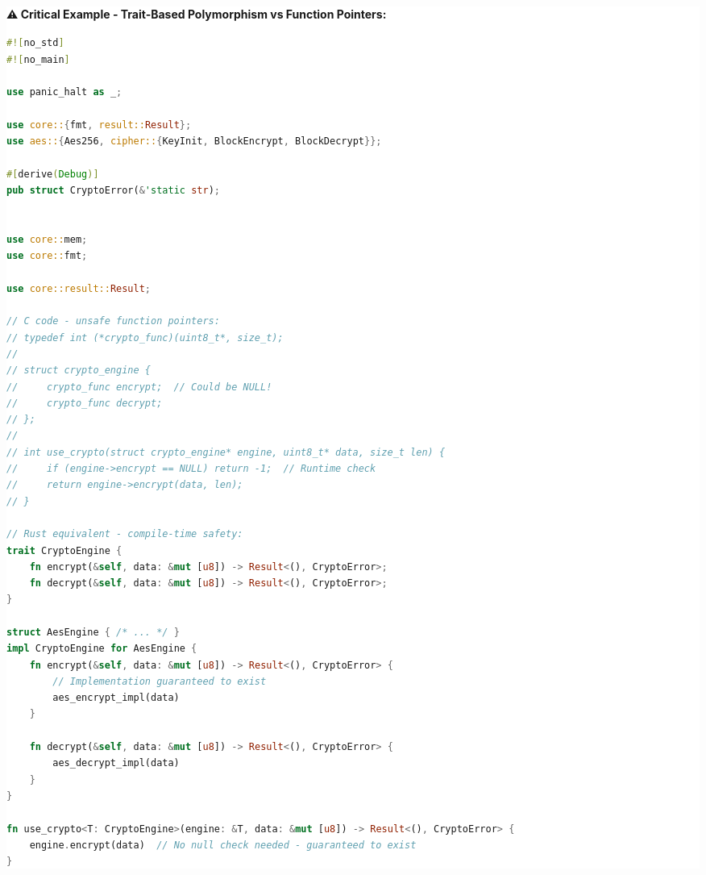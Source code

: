 **⚠️ Critical Example - Trait-Based Polymorphism vs Function Pointers:**

```rust
#![no_std]
#![no_main]

use panic_halt as _;

use core::{fmt, result::Result};
use aes::{Aes256, cipher::{KeyInit, BlockEncrypt, BlockDecrypt}};

#[derive(Debug)]
pub struct CryptoError(&'static str);


use core::mem;
use core::fmt;

use core::result::Result;

// C code - unsafe function pointers:
// typedef int (*crypto_func)(uint8_t*, size_t);
// 
// struct crypto_engine {
//     crypto_func encrypt;  // Could be NULL!
//     crypto_func decrypt;
// };
// 
// int use_crypto(struct crypto_engine* engine, uint8_t* data, size_t len) {
//     if (engine->encrypt == NULL) return -1;  // Runtime check
//     return engine->encrypt(data, len);
// }

// Rust equivalent - compile-time safety:
trait CryptoEngine {
    fn encrypt(&self, data: &mut [u8]) -> Result<(), CryptoError>;
    fn decrypt(&self, data: &mut [u8]) -> Result<(), CryptoError>;
}

struct AesEngine { /* ... */ }
impl CryptoEngine for AesEngine {
    fn encrypt(&self, data: &mut [u8]) -> Result<(), CryptoError> {
        // Implementation guaranteed to exist
        aes_encrypt_impl(data)
    }
    
    fn decrypt(&self, data: &mut [u8]) -> Result<(), CryptoError> {
        aes_decrypt_impl(data)
    }
}

fn use_crypto<T: CryptoEngine>(engine: &T, data: &mut [u8]) -> Result<(), CryptoError> {
    engine.encrypt(data)  // No null check needed - guaranteed to exist
}
```
